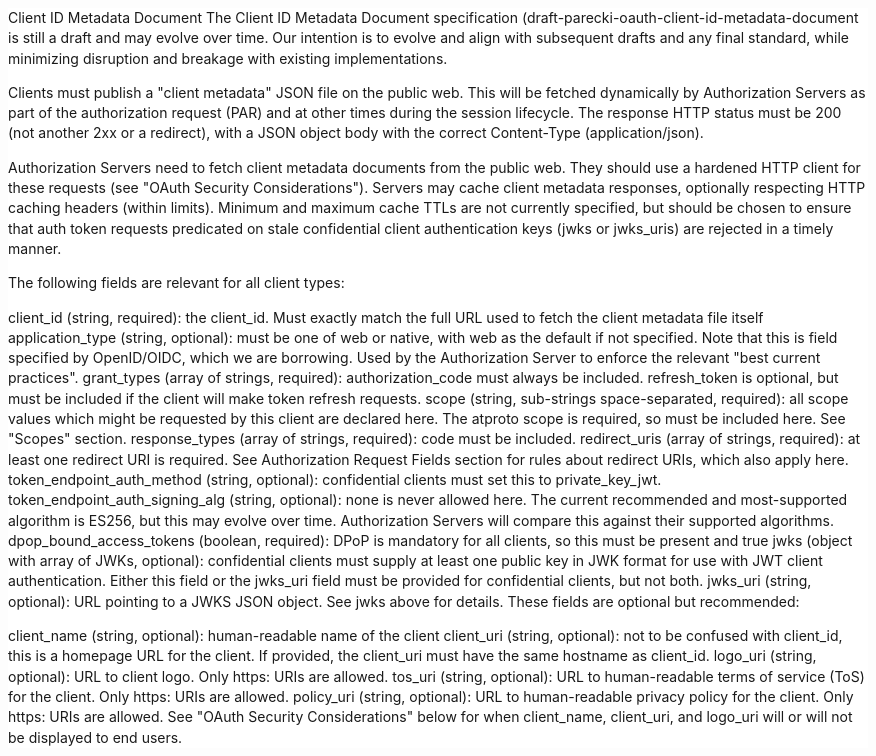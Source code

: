 Client ID Metadata Document
The Client ID Metadata Document specification (draft-parecki-oauth-client-id-metadata-document is still a draft and may evolve over time. Our intention is to evolve and align with subsequent drafts and any final standard, while minimizing disruption and breakage with existing implementations.

Clients must publish a "client metadata" JSON file on the public web. This will be fetched dynamically by Authorization Servers as part of the authorization request (PAR) and at other times during the session lifecycle. The response HTTP status must be 200 (not another 2xx or a redirect), with a JSON object body with the correct Content-Type (application/json).

Authorization Servers need to fetch client metadata documents from the public web. They should use a hardened HTTP client for these requests (see "OAuth Security Considerations"). Servers may cache client metadata responses, optionally respecting HTTP caching headers (within limits). Minimum and maximum cache TTLs are not currently specified, but should be chosen to ensure that auth token requests predicated on stale confidential client authentication keys (jwks or jwks_uris) are rejected in a timely manner.

The following fields are relevant for all client types:

client_id (string, required): the client_id. Must exactly match the full URL used to fetch the client metadata file itself
application_type (string, optional): must be one of web or native, with web as the default if not specified. Note that this is field specified by OpenID/OIDC, which we are borrowing. Used by the Authorization Server to enforce the relevant "best current practices".
grant_types (array of strings, required): authorization_code must always be included. refresh_token is optional, but must be included if the client will make token refresh requests.
scope (string, sub-strings space-separated, required): all scope values which might be requested by this client are declared here. The atproto scope is required, so must be included here. See "Scopes" section.
response_types (array of strings, required): code must be included.
redirect_uris (array of strings, required): at least one redirect URI is required. See Authorization Request Fields section for rules about redirect URIs, which also apply here.
token_endpoint_auth_method (string, optional): confidential clients must set this to private_key_jwt.
token_endpoint_auth_signing_alg (string, optional): none is never allowed here. The current recommended and most-supported algorithm is ES256, but this may evolve over time. Authorization Servers will compare this against their supported algorithms.
dpop_bound_access_tokens (boolean, required): DPoP is mandatory for all clients, so this must be present and true
jwks (object with array of JWKs, optional): confidential clients must supply at least one public key in JWK format for use with JWT client authentication. Either this field or the jwks_uri field must be provided for confidential clients, but not both.
jwks_uri (string, optional): URL pointing to a JWKS JSON object. See jwks above for details.
These fields are optional but recommended:

client_name (string, optional): human-readable name of the client
client_uri (string, optional): not to be confused with client_id, this is a homepage URL for the client. If provided, the client_uri must have the same hostname as client_id.
logo_uri (string, optional): URL to client logo. Only https: URIs are allowed.
tos_uri (string, optional): URL to human-readable terms of service (ToS) for the client. Only https: URIs are allowed.
policy_uri (string, optional): URL to human-readable privacy policy for the client. Only https: URIs are allowed.
See "OAuth Security Considerations" below for when client_name, client_uri, and logo_uri will or will not be displayed to end users.
